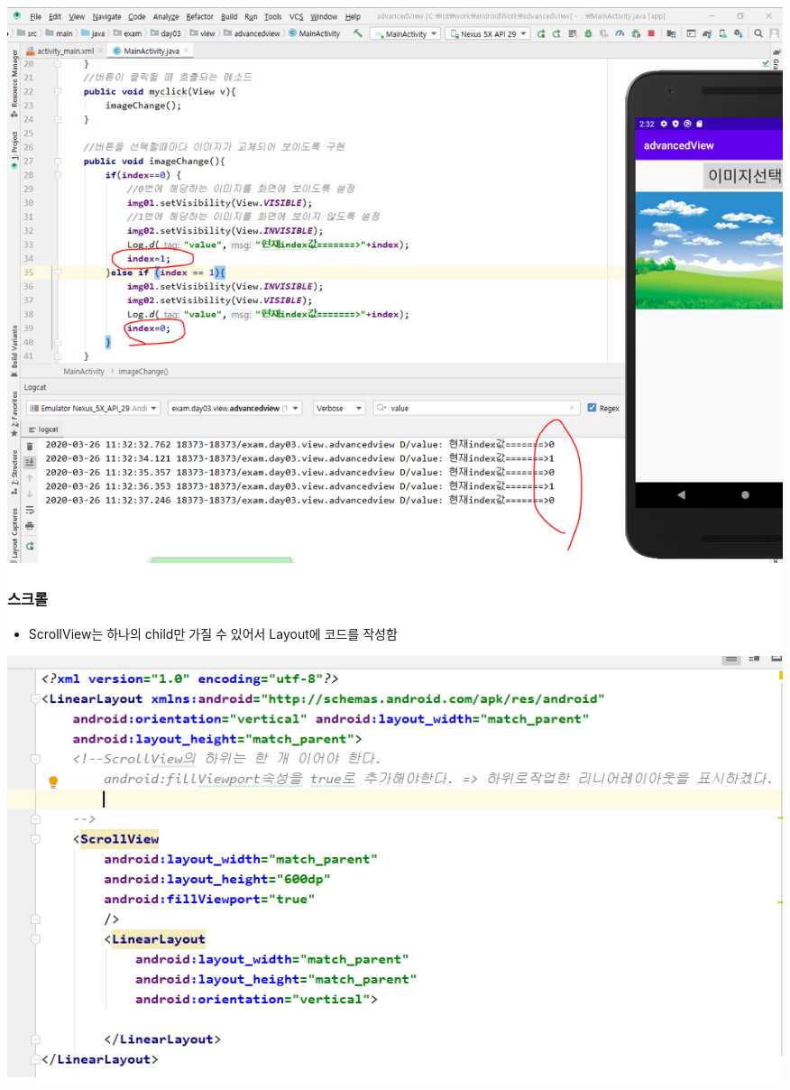 ![image-20200326113254021](images/image-20200326113254021.png)



### 스크롤

- ScrollView는 하나의 child만 가질 수 있어서 Layout에 코드를 작성함 

![image-20200326115010619](images/image-20200326115010619.png)
